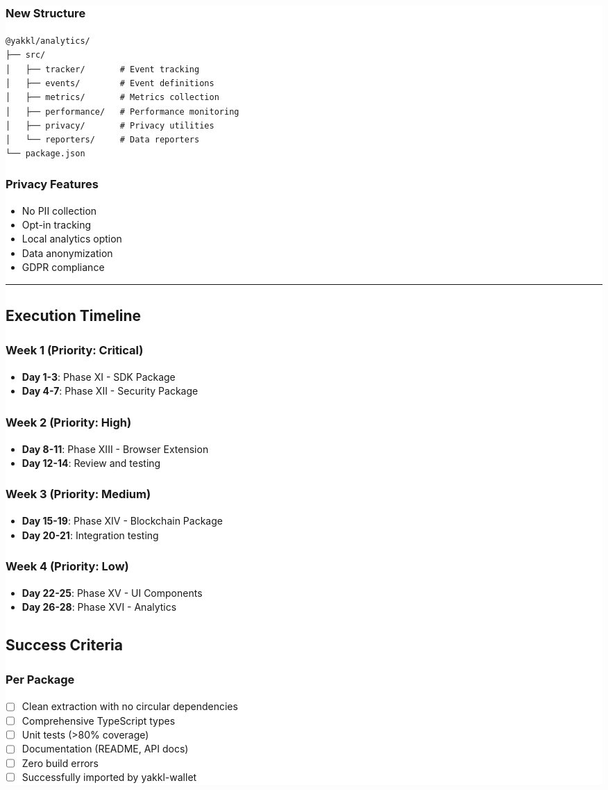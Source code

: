 ### New Structure
```
@yakkl/analytics/
├── src/
│   ├── tracker/       # Event tracking
│   ├── events/        # Event definitions
│   ├── metrics/       # Metrics collection
│   ├── performance/   # Performance monitoring
│   ├── privacy/       # Privacy utilities
│   └── reporters/     # Data reporters
└── package.json
```

### Privacy Features
- No PII collection
- Opt-in tracking
- Local analytics option
- Data anonymization
- GDPR compliance

---

## Execution Timeline

### Week 1 (Priority: Critical)
- **Day 1-3**: Phase XI - SDK Package
- **Day 4-7**: Phase XII - Security Package

### Week 2 (Priority: High)
- **Day 8-11**: Phase XIII - Browser Extension
- **Day 12-14**: Review and testing

### Week 3 (Priority: Medium)
- **Day 15-19**: Phase XIV - Blockchain Package
- **Day 20-21**: Integration testing

### Week 4 (Priority: Low)
- **Day 22-25**: Phase XV - UI Components
- **Day 26-28**: Phase XVI - Analytics

## Success Criteria

### Per Package
- [ ] Clean extraction with no circular dependencies
- [ ] Comprehensive TypeScript types
- [ ] Unit tests (>80% coverage)
- [ ] Documentation (README, API docs)
- [ ] Zero build errors
- [ ] Successfully imported by yakkl-wallet
